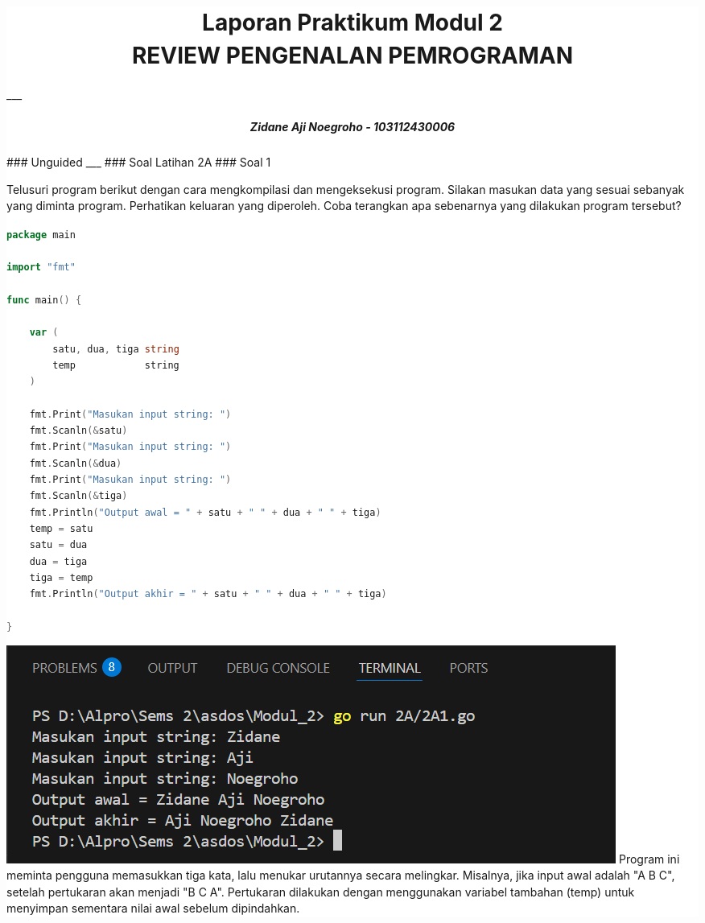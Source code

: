 <h1 align="center">Laporan Praktikum Modul 2 <br> REVIEW PENGENALAN PEMROGRAMAN </h1>
___
<h5 align="center">Zidane Aji Noegroho - 103112430006 </h5>
### Unguided
___
### Soal Latihan 2A
### Soal 1

Telusuri program berikut dengan cara mengkompilasi dan mengeksekusi program. Silakan masukan data yang sesuai sebanyak yang diminta program. Perhatikan keluaran yang diperoleh. Coba terangkan apa sebenarnya yang dilakukan program tersebut?

```go
package main

import "fmt"

func main() {

    var (
        satu, dua, tiga string
        temp            string
    )
  
    fmt.Print("Masukan input string: ")
    fmt.Scanln(&satu)
    fmt.Print("Masukan input string: ")
    fmt.Scanln(&dua)
    fmt.Print("Masukan input string: ")
    fmt.Scanln(&tiga)
    fmt.Println("Output awal = " + satu + " " + dua + " " + tiga)
    temp = satu
    satu = dua
    dua = tiga
    tiga = temp
    fmt.Println("Output akhir = " + satu + " " + dua + " " + tiga)

}
```

![](Output/2A1.png)
Program ini meminta pengguna memasukkan tiga kata, lalu menukar urutannya secara melingkar. Misalnya, jika input awal adalah "A B C", setelah pertukaran akan menjadi "B C A". Pertukaran dilakukan dengan menggunakan variabel tambahan (temp) untuk menyimpan sementara nilai awal sebelum dipindahkan.

